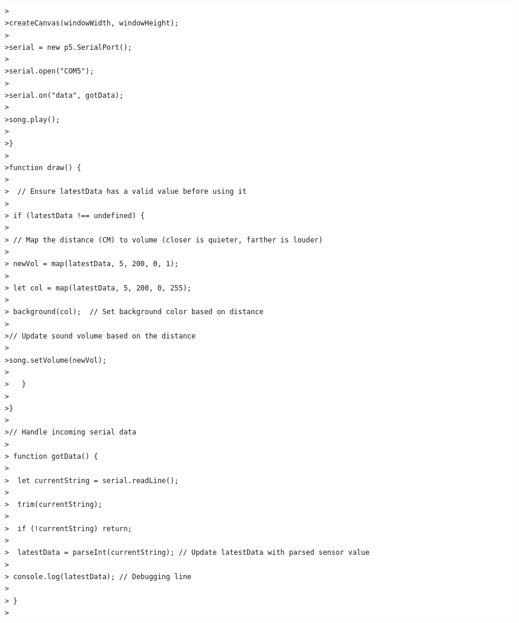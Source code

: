     >
    >createCanvas(windowWidth, windowHeight);
    >  
    >serial = new p5.SerialPort();
    >
    >serial.open("COM5");
    >
    >serial.on("data", gotData);
    >
    >song.play();
    >
    >}
    >
    >function draw() {
    >
    >  // Ensure latestData has a valid value before using it
    >
    > if (latestData !== undefined) {
    >
    > // Map the distance (CM) to volume (closer is quieter, farther is louder)
    >
    > newVol = map(latestData, 5, 200, 0, 1);
    > 
    > let col = map(latestData, 5, 200, 0, 255);
    >
    > background(col);  // Set background color based on distance
    >
    >// Update sound volume based on the distance
    >
    >song.setVolume(newVol);
    >
    >   }
    >
    >}
    >
    >// Handle incoming serial data
    >
    > function gotData() {
    >
    >  let currentString = serial.readLine();
    >
    >  trim(currentString);
    >
    >  if (!currentString) return;
    >
    >  latestData = parseInt(currentString); // Update latestData with parsed sensor value
    >   
    > console.log(latestData); // Debugging line
    > 
    > }
    > 
